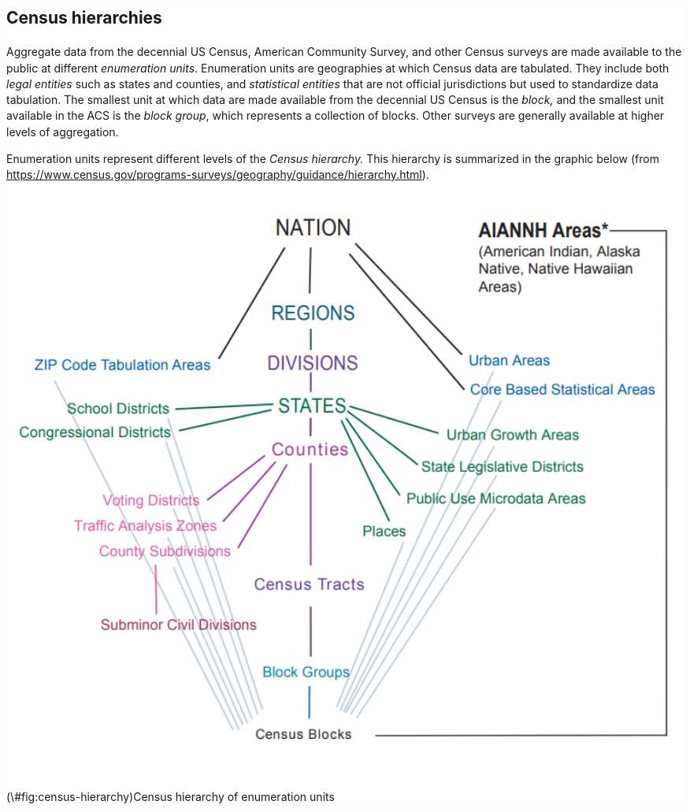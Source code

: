 ## Census hierarchies

Aggregate data from the decennial US Census, American Community Survey, and other Census surveys are made available to the public at different *enumeration units*. Enumeration units are geographies at which Census data are tabulated. They include both *legal entities* such as states and counties, and *statistical entities* that are not official jurisdictions but used to standardize data tabulation. The smallest unit at which data are made available from the decennial US Census is the *block,* and the smallest unit available in the ACS is the *block group*, which represents a collection of blocks. Other surveys are generally available at higher levels of aggregation.

Enumeration units represent different levels of the *Census hierarchy.* This hierarchy is summarized in the graphic below (from <https://www.census.gov/programs-surveys/geography/guidance/hierarchy.html>).

<div class="figure">
<img src="img/screenshots/census-hierarchies.png" alt="Census hierarchy of enumeration units" width="100%" />
<p class="caption">(\#fig:census-hierarchy)Census hierarchy of enumeration units</p>
</div>
